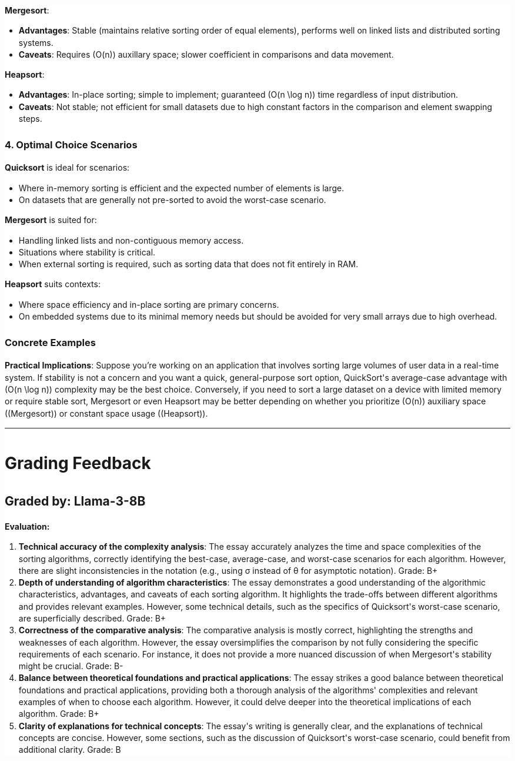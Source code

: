 **Mergesort**: 
- **Advantages**: Stable (maintains relative sorting order of equal elements), performs well on linked lists and distributed sorting systems.
- **Caveats**: Requires \(O(n)\) auxillary space; slower coefficient in comparisons and data movement.

**Heapsort**: 
- **Advantages**: In-place sorting; simple to implement; guaranteed \(O(n \log n)\) time regardless of input distribution.
- **Caveats**: Not stable; not efficient for small datasets due to high constant factors in the comparison and element swapping steps.

### 4. Optimal Choice Scenarios

**Quicksort** is ideal for scenarios:
- Where in-memory sorting is efficient and the expected number of elements is large.
- On datasets that are generally not pre-sorted to avoid the worst-case scenario.

**Mergesort** is suited for:
- Handling linked lists and non-contiguous memory access.
- Situations where stability is critical.
- When external sorting is required, such as sorting data that does not fit entirely in RAM.

**Heapsort** suits contexts:
- Where space efficiency and in-place sorting are primary concerns.
- On embedded systems due to its minimal memory needs but should be avoided for very small arrays due to high overhead.

### Concrete Examples 

**Practical Implications**: Suppose you’re working on an application that involves sorting large volumes of user data in a real-time system. If stability is not a concern and you want a quick, general-purpose sort option, QuickSort's average-case advantage with \(O(n \log n)\) complexity may be the best choice. Conversely, if you need to sort a large dataset on a device with limited memory or require stable sort, Mergesort or even Heapsort may be better depending on whether you prioritize \(O(n)\) auxiliary space (\(Mergesort\)) or constant space usage (\(Heapsort\)).

---

# Grading Feedback

## Graded by: Llama-3-8B

**Evaluation:**

1. **Technical accuracy of the complexity analysis**: The essay accurately analyzes the time and space complexities of the sorting algorithms, correctly identifying the best-case, average-case, and worst-case scenarios for each algorithm. However, there are slight inconsistencies in the notation (e.g., using σ instead of θ for asymptotic notation). Grade: B+
2. **Depth of understanding of algorithm characteristics**: The essay demonstrates a good understanding of the algorithmic characteristics, advantages, and caveats of each sorting algorithm. It highlights the trade-offs between different algorithms and provides relevant examples. However, some technical details, such as the specifics of Quicksort's worst-case scenario, are superficially described. Grade: B+
3. **Correctness of the comparative analysis**: The comparative analysis is mostly correct, highlighting the strengths and weaknesses of each algorithm. However, the essay oversimplifies the comparison by not fully considering the specific requirements of each scenario. For instance, it does not provide a more nuanced discussion of when Mergesort's stability might be crucial. Grade: B-
4. **Balance between theoretical foundations and practical applications**: The essay strikes a good balance between theoretical foundations and practical applications, providing both a thorough analysis of the algorithms' complexities and relevant examples of when to choose each algorithm. However, it could delve deeper into the theoretical implications of each algorithm. Grade: B+
5. **Clarity of explanations for technical concepts**: The essay's writing is generally clear, and the explanations of technical concepts are concise. However, some sections, such as the discussion of Quicksort's worst-case scenario, could benefit from additional clarity. Grade: B